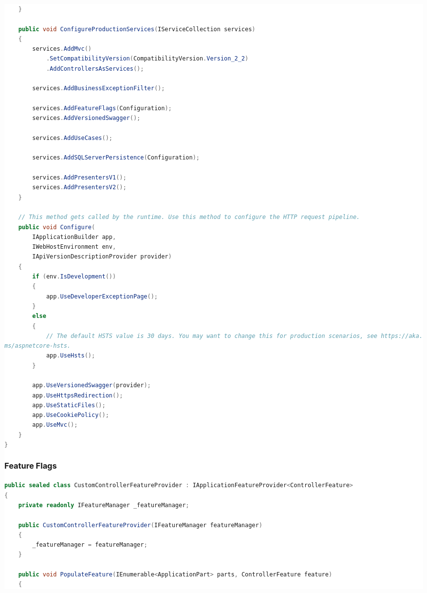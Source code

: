 ```c#
    }

    public void ConfigureProductionServices(IServiceCollection services)
    {
        services.AddMvc()
            .SetCompatibilityVersion(CompatibilityVersion.Version_2_2)
            .AddControllersAsServices();

        services.AddBusinessExceptionFilter();

        services.AddFeatureFlags(Configuration);
        services.AddVersionedSwagger();

        services.AddUseCases();

        services.AddSQLServerPersistence(Configuration);

        services.AddPresentersV1();
        services.AddPresentersV2();
    }

    // This method gets called by the runtime. Use this method to configure the HTTP request pipeline.
    public void Configure(
        IApplicationBuilder app,
        IWebHostEnvironment env,
        IApiVersionDescriptionProvider provider)
    {
        if (env.IsDevelopment())
        {
            app.UseDeveloperExceptionPage();
        }
        else
        {
            // The default HSTS value is 30 days. You may want to change this for production scenarios, see https://aka.ms/aspnetcore-hsts.
            app.UseHsts();
        }

        app.UseVersionedSwagger(provider);
        app.UseHttpsRedirection();
        app.UseStaticFiles();
        app.UseCookiePolicy();
        app.UseMvc();
    }
}
```

### Feature Flags

```c#
public sealed class CustomControllerFeatureProvider : IApplicationFeatureProvider<ControllerFeature>
{
    private readonly IFeatureManager _featureManager;

    public CustomControllerFeatureProvider(IFeatureManager featureManager)
    {
        _featureManager = featureManager;
    }

    public void PopulateFeature(IEnumerable<ApplicationPart> parts, ControllerFeature feature)
    {
```